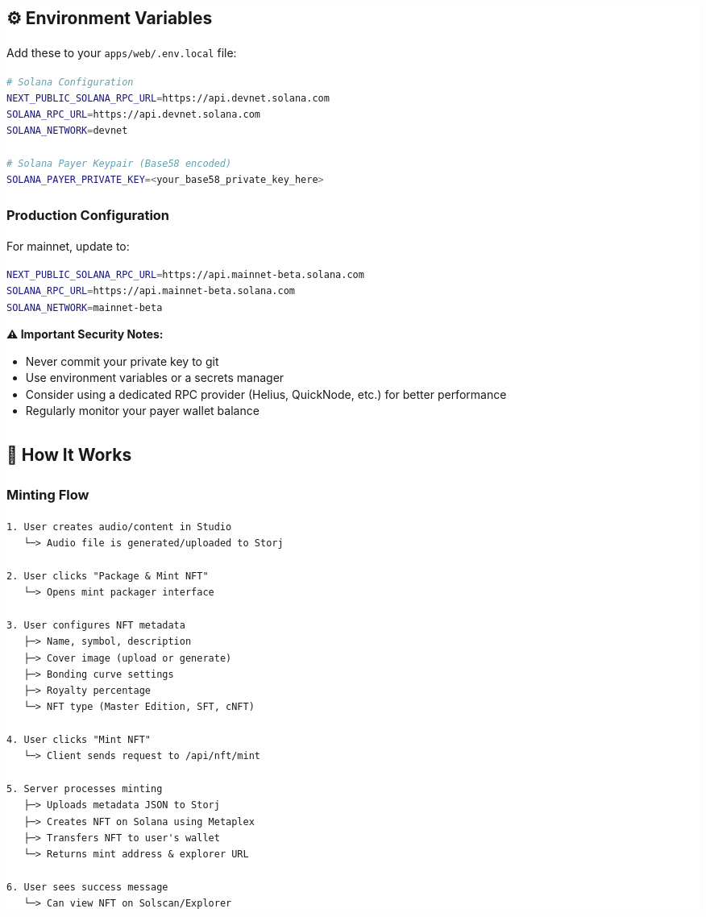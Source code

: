 ## ⚙️ Environment Variables

Add these to your `apps/web/.env.local` file:

```bash
# Solana Configuration
NEXT_PUBLIC_SOLANA_RPC_URL=https://api.devnet.solana.com
SOLANA_RPC_URL=https://api.devnet.solana.com
SOLANA_NETWORK=devnet

# Solana Payer Keypair (Base58 encoded)
SOLANA_PAYER_PRIVATE_KEY=<your_base58_private_key_here>
```

### Production Configuration

For mainnet, update to:
```bash
NEXT_PUBLIC_SOLANA_RPC_URL=https://api.mainnet-beta.solana.com
SOLANA_RPC_URL=https://api.mainnet-beta.solana.com
SOLANA_NETWORK=mainnet-beta
```

**⚠️ Important Security Notes:**
- Never commit your private key to git
- Use environment variables or a secrets manager
- Consider using a dedicated RPC provider (Helius, QuickNode, etc.) for better performance
- Regularly monitor your payer wallet balance

## 🚀 How It Works

### Minting Flow

```
1. User creates audio/content in Studio
   └─> Audio file is generated/uploaded to Storj

2. User clicks "Package & Mint NFT"
   └─> Opens mint packager interface

3. User configures NFT metadata
   ├─> Name, symbol, description
   ├─> Cover image (upload or generate)
   ├─> Bonding curve settings
   ├─> Royalty percentage
   └─> NFT type (Master Edition, SFT, cNFT)

4. User clicks "Mint NFT"
   └─> Client sends request to /api/nft/mint

5. Server processes minting
   ├─> Uploads metadata JSON to Storj
   ├─> Creates NFT on Solana using Metaplex
   ├─> Transfers NFT to user's wallet
   └─> Returns mint address & explorer URL

6. User sees success message
   └─> Can view NFT on Solscan/Explorer
```
